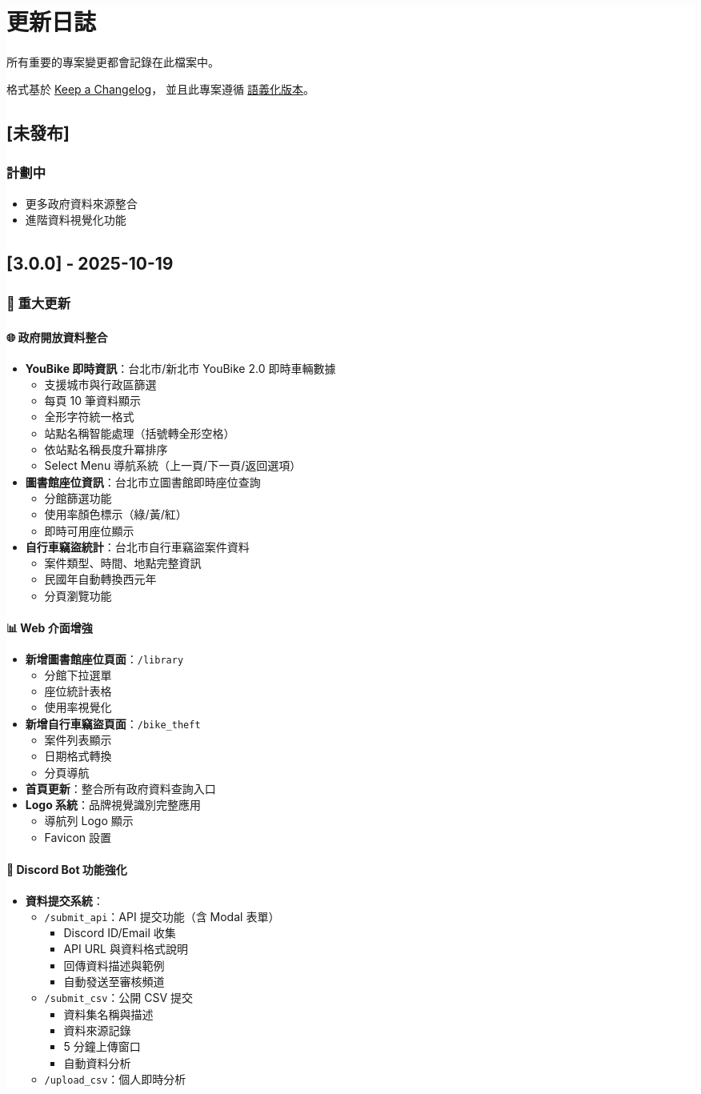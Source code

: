 # 更新日誌

所有重要的專案變更都會記錄在此檔案中。

格式基於 [Keep a Changelog](https://keepachangelog.com/zh-TW/1.0.0/)，
並且此專案遵循 [語義化版本](https://semver.org/lang/zh-TW/)。

## [未發布]

### 計劃中
- 更多政府資料來源整合
- 進階資料視覺化功能

## [3.0.0] - 2025-10-19

### 🎉 重大更新

#### 🌐 政府開放資料整合
- **YouBike 即時資訊**：台北市/新北市 YouBike 2.0 即時車輛數據
  - 支援城市與行政區篩選
  - 每頁 10 筆資料顯示
  - 全形字符統一格式
  - 站點名稱智能處理（括號轉全形空格）
  - 依站點名稱長度升冪排序
  - Select Menu 導航系統（上一頁/下一頁/返回選項）
- **圖書館座位資訊**：台北市立圖書館即時座位查詢
  - 分館篩選功能
  - 使用率顏色標示（綠/黃/紅）
  - 即時可用座位顯示
- **自行車竊盜統計**：台北市自行車竊盜案件資料
  - 案件類型、時間、地點完整資訊
  - 民國年自動轉換西元年
  - 分頁瀏覽功能

#### 📊 Web 介面增強
- **新增圖書館座位頁面**：`/library`
  - 分館下拉選單
  - 座位統計表格
  - 使用率視覺化
- **新增自行車竊盜頁面**：`/bike_theft`
  - 案件列表顯示
  - 日期格式轉換
  - 分頁導航
- **首頁更新**：整合所有政府資料查詢入口
- **Logo 系統**：品牌視覺識別完整應用
  - 導航列 Logo 顯示
  - Favicon 設置

#### 🤖 Discord Bot 功能強化
- **資料提交系統**：
  - `/submit_api`：API 提交功能（含 Modal 表單）
    - Discord ID/Email 收集
    - API URL 與資料格式說明
    - 回傳資料描述與範例
    - 自動發送至審核頻道
  - `/submit_csv`：公開 CSV 提交
    - 資料集名稱與描述
    - 資料來源記錄
    - 5 分鐘上傳窗口
    - 自動資料分析
  - `/upload_csv`：個人即時分析